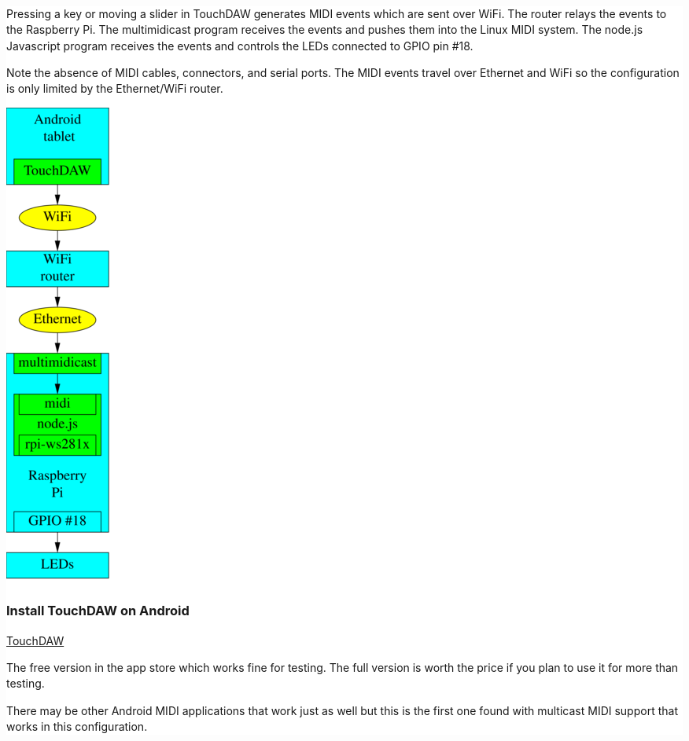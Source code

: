 Pressing a key or moving a slider in TouchDAW generates MIDI events which are
sent over WiFi. The router relays the events to the Raspberry Pi. The
multimidicast program receives the events and pushes them into the Linux MIDI
system. The node.js Javascript program receives the events and controls the
LEDs connected to GPIO pin #18.

Note the absence of MIDI cables, connectors, and serial ports. The MIDI
events travel over Ethernet and WiFi so the configuration is only limited by
the Ethernet/WiFi router.

![System Block Diagram](images/sysdiag.png "System Block Diagram") 

### Install TouchDAW on Android

[TouchDAW](http://www.humatic.de/htools/touchdaw/)

The free version in the app store which works fine for testing. The full
version is worth the price if you plan to use it for more than testing.

There may be other Android MIDI applications that work just as well but this is
the first one found with multicast MIDI support that works in this
configuration.
